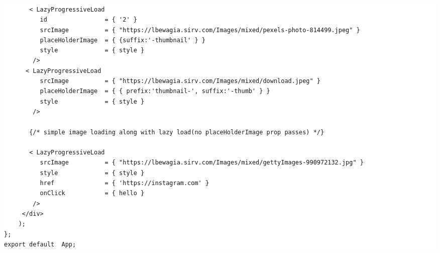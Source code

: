 ```
       < LazyProgressiveLoad 
          id                = { '2' }
          srcImage          = { "https://lbewagia.sirv.com/Images/mixed/pexels-photo-814499.jpeg" }
          placeHolderImage  = { {suffix:'-thumbnail' } } 
          style             = { style }
        />
      < LazyProgressiveLoad 
          srcImage          = { "https://lbewagia.sirv.com/Images/mixed/download.jpeg" }
          placeHolderImage  = { { prefix:'thumbnail-', suffix:'-thumb' } }
          style             = { style }
        />

       {/* simple image loading along with lazy load(no placeHolderImage prop passes) */}
       
       < LazyProgressiveLoad 
          srcImage          = { "https://lbewagia.sirv.com/Images/mixed/gettyImages-990972132.jpg" }
          style             = { style }
          href              = { 'https://instagram.com' }
          onClick           = { hello }
        />
     </div>
    );
};
export default  App;
```




